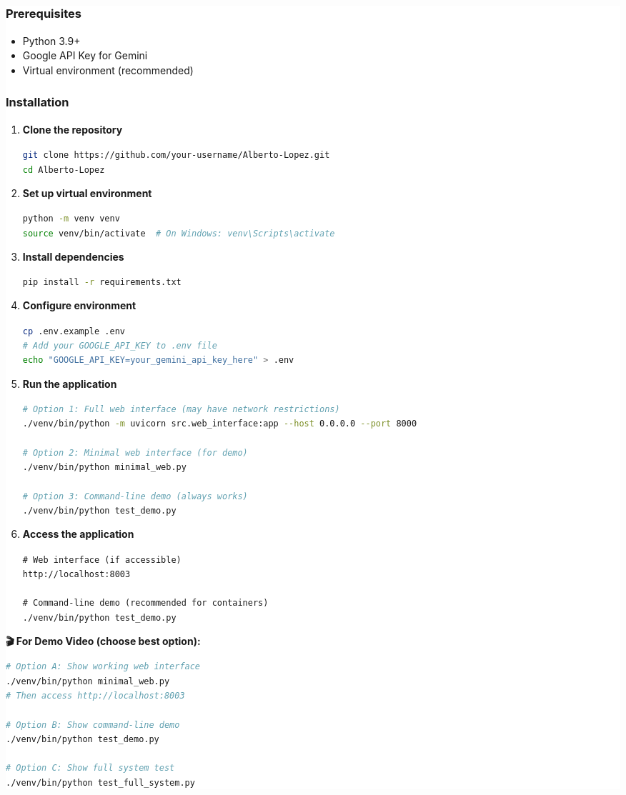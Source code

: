 ### Prerequisites
- Python 3.9+
- Google API Key for Gemini
- Virtual environment (recommended)

### Installation

1. **Clone the repository**
   ```bash
   git clone https://github.com/your-username/Alberto-Lopez.git
   cd Alberto-Lopez
   ```

2. **Set up virtual environment**
   ```bash
   python -m venv venv
   source venv/bin/activate  # On Windows: venv\Scripts\activate
   ```

3. **Install dependencies**
   ```bash
   pip install -r requirements.txt
   ```

4. **Configure environment**
   ```bash
   cp .env.example .env
   # Add your GOOGLE_API_KEY to .env file
   echo "GOOGLE_API_KEY=your_gemini_api_key_here" > .env
   ```

5. **Run the application**
   ```bash
   # Option 1: Full web interface (may have network restrictions)
   ./venv/bin/python -m uvicorn src.web_interface:app --host 0.0.0.0 --port 8000
   
   # Option 2: Minimal web interface (for demo)
   ./venv/bin/python minimal_web.py
   
   # Option 3: Command-line demo (always works)
   ./venv/bin/python test_demo.py
   ```

6. **Access the application**
   ```
   # Web interface (if accessible)
   http://localhost:8003
   
   # Command-line demo (recommended for containers)
   ./venv/bin/python test_demo.py
   ```

**🎬 For Demo Video (choose best option):**
   ```bash
   # Option A: Show working web interface
   ./venv/bin/python minimal_web.py
   # Then access http://localhost:8003
   
   # Option B: Show command-line demo
   ./venv/bin/python test_demo.py
   
   # Option C: Show full system test
   ./venv/bin/python test_full_system.py
   ```
